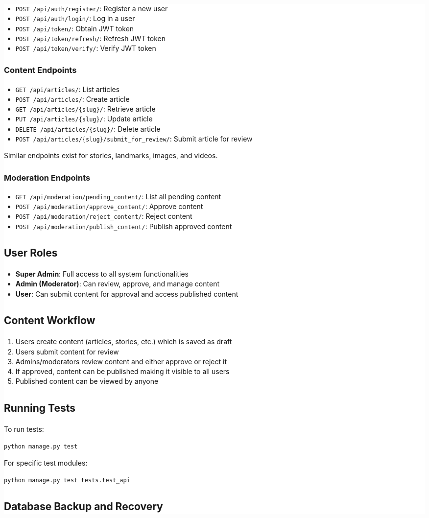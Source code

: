 - `POST /api/auth/register/`: Register a new user
- `POST /api/auth/login/`: Log in a user
- `POST /api/token/`: Obtain JWT token
- `POST /api/token/refresh/`: Refresh JWT token
- `POST /api/token/verify/`: Verify JWT token

### Content Endpoints

- `GET /api/articles/`: List articles
- `POST /api/articles/`: Create article
- `GET /api/articles/{slug}/`: Retrieve article
- `PUT /api/articles/{slug}/`: Update article
- `DELETE /api/articles/{slug}/`: Delete article
- `POST /api/articles/{slug}/submit_for_review/`: Submit article for review

Similar endpoints exist for stories, landmarks, images, and videos.

### Moderation Endpoints

- `GET /api/moderation/pending_content/`: List all pending content
- `POST /api/moderation/approve_content/`: Approve content
- `POST /api/moderation/reject_content/`: Reject content
- `POST /api/moderation/publish_content/`: Publish approved content

## User Roles

- **Super Admin**: Full access to all system functionalities
- **Admin (Moderator)**: Can review, approve, and manage content
- **User**: Can submit content for approval and access published content

## Content Workflow

1. Users create content (articles, stories, etc.) which is saved as draft
2. Users submit content for review
3. Admins/moderators review content and either approve or reject it
4. If approved, content can be published making it visible to all users
5. Published content can be viewed by anyone

## Running Tests

To run tests:

```bash
python manage.py test
```

For specific test modules:

```bash
python manage.py test tests.test_api
```

## Database Backup and Recovery
